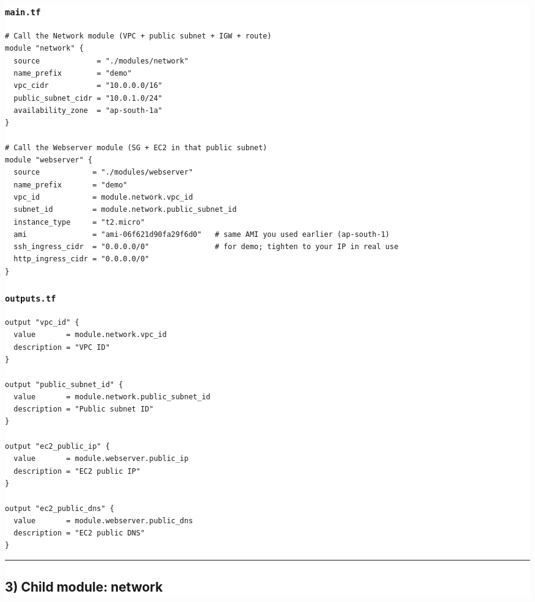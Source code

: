 ### `main.tf`

```hcl
# Call the Network module (VPC + public subnet + IGW + route)
module "network" {
  source             = "./modules/network"
  name_prefix        = "demo"
  vpc_cidr           = "10.0.0.0/16"
  public_subnet_cidr = "10.0.1.0/24"
  availability_zone  = "ap-south-1a"
}

# Call the Webserver module (SG + EC2 in that public subnet)
module "webserver" {
  source            = "./modules/webserver"
  name_prefix       = "demo"
  vpc_id            = module.network.vpc_id
  subnet_id         = module.network.public_subnet_id
  instance_type     = "t2.micro"
  ami               = "ami-06f621d90fa29f6d0"   # same AMI you used earlier (ap-south-1)
  ssh_ingress_cidr  = "0.0.0.0/0"               # for demo; tighten to your IP in real use
  http_ingress_cidr = "0.0.0.0/0"
}
```

### `outputs.tf`

```hcl
output "vpc_id" {
  value       = module.network.vpc_id
  description = "VPC ID"
}

output "public_subnet_id" {
  value       = module.network.public_subnet_id
  description = "Public subnet ID"
}

output "ec2_public_ip" {
  value       = module.webserver.public_ip
  description = "EC2 public IP"
}

output "ec2_public_dns" {
  value       = module.webserver.public_dns
  description = "EC2 public DNS"
}
```

---

## 3) Child module: **network**
